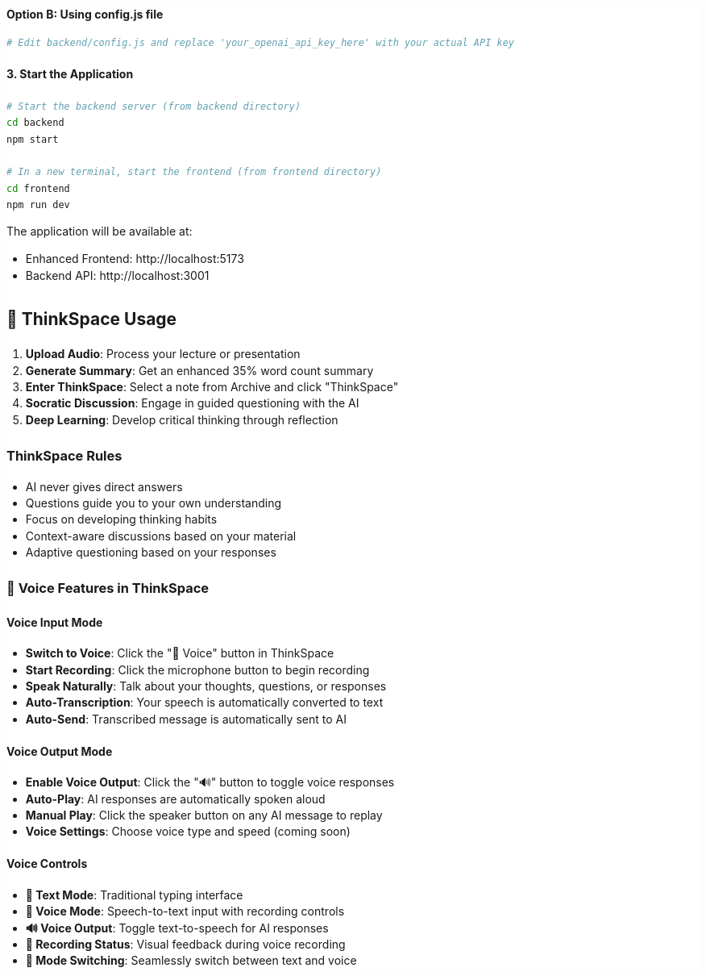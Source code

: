 **Option B: Using config.js file**
```bash
# Edit backend/config.js and replace 'your_openai_api_key_here' with your actual API key
```

#### 3. Start the Application

```bash
# Start the backend server (from backend directory)
cd backend
npm start

# In a new terminal, start the frontend (from frontend directory)
cd frontend
npm run dev
```

The application will be available at:
- Enhanced Frontend: http://localhost:5173
- Backend API: http://localhost:3001

## 🧠 **ThinkSpace Usage**

1. **Upload Audio**: Process your lecture or presentation
2. **Generate Summary**: Get an enhanced 35% word count summary
3. **Enter ThinkSpace**: Select a note from Archive and click "ThinkSpace"
4. **Socratic Discussion**: Engage in guided questioning with the AI
5. **Deep Learning**: Develop critical thinking through reflection

### ThinkSpace Rules
- AI never gives direct answers
- Questions guide you to your own understanding
- Focus on developing thinking habits
- Context-aware discussions based on your material
- Adaptive questioning based on your responses

### 🎤 **Voice Features in ThinkSpace**

#### **Voice Input Mode**
- **Switch to Voice**: Click the "🎤 Voice" button in ThinkSpace
- **Start Recording**: Click the microphone button to begin recording
- **Speak Naturally**: Talk about your thoughts, questions, or responses
- **Auto-Transcription**: Your speech is automatically converted to text
- **Auto-Send**: Transcribed message is automatically sent to AI

#### **Voice Output Mode**
- **Enable Voice Output**: Click the "🔊" button to toggle voice responses
- **Auto-Play**: AI responses are automatically spoken aloud
- **Manual Play**: Click the speaker button on any AI message to replay
- **Voice Settings**: Choose voice type and speed (coming soon)

#### **Voice Controls**
- **📝 Text Mode**: Traditional typing interface
- **🎤 Voice Mode**: Speech-to-text input with recording controls
- **🔊 Voice Output**: Toggle text-to-speech for AI responses
- **🎯 Recording Status**: Visual feedback during voice recording
- **🔄 Mode Switching**: Seamlessly switch between text and voice

